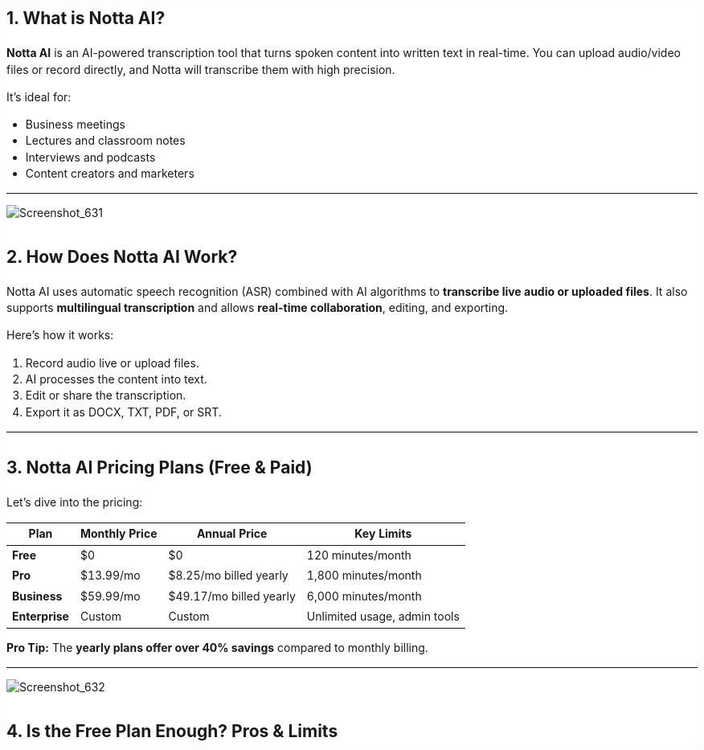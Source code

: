 
## **1. What is Notta AI?**

**Notta AI** is an AI-powered transcription tool that turns spoken content into written text in real-time. You can upload audio/video files or record directly, and Notta will transcribe them with high precision.

It’s ideal for:

* Business meetings
* Lectures and classroom notes
* Interviews and podcasts
* Content creators and marketers

---
![Screenshot_631](https://github.com/user-attachments/assets/c4d3b278-8cd2-4573-bae6-3106c4ae11b9)

## **2. How Does Notta AI Work?**

Notta AI uses automatic speech recognition (ASR) combined with AI algorithms to **transcribe live audio or uploaded files**. It also supports **multilingual transcription** and allows **real-time collaboration**, editing, and exporting.

Here’s how it works:

1. Record audio live or upload files.
2. AI processes the content into text.
3. Edit or share the transcription.
4. Export it as DOCX, TXT, PDF, or SRT.

---

## **3. Notta AI Pricing Plans (Free & Paid)**

Let’s dive into the pricing:

| Plan           | Monthly Price | Annual Price             | Key Limits                   |
| -------------- | ------------- | ------------------------ | ---------------------------- |
| **Free**       | \$0           | \$0                      | 120 minutes/month            |
| **Pro**        | \$13.99/mo    | \$8.25/mo billed yearly  | 1,800 minutes/month          |
| **Business**   | \$59.99/mo    | \$49.17/mo billed yearly | 6,000 minutes/month          |
| **Enterprise** | Custom        | Custom                   | Unlimited usage, admin tools |

**Pro Tip:** The **yearly plans offer over 40% savings** compared to monthly billing.

---
![Screenshot_632](https://github.com/user-attachments/assets/1da4fe88-fe4d-4175-b603-e09fe74f9df6)

## **4. Is the Free Plan Enough? Pros & Limits**
